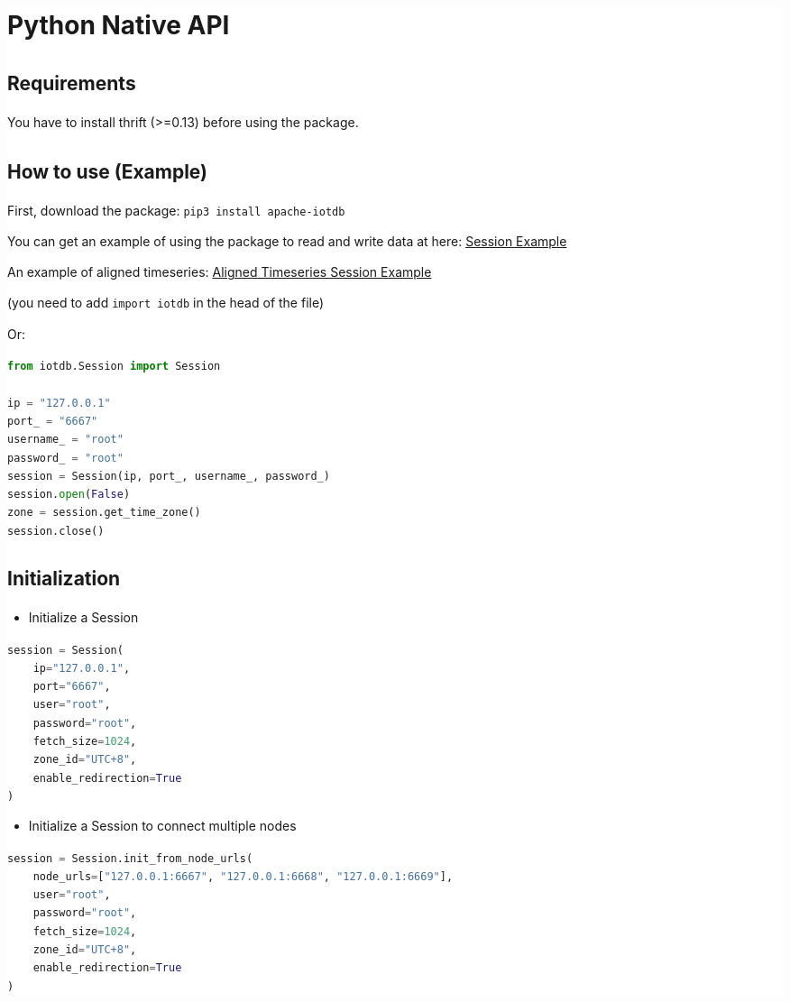 

# Python Native API

## Requirements

You have to install thrift (>=0.13) before using the package.

## How to use (Example)

First, download the package: `pip3 install apache-iotdb`

You can get an example of using the package to read and write data at here: [Session Example](https://github.com/apache/iotdb/blob/rc/1.3.3/iotdb-client/client-py/SessionExample.py)

An example of aligned timeseries: [Aligned Timeseries Session Example](https://github.com/apache/iotdb/blob/rc/1.3.3/iotdb-client/client-py/SessionAlignedTimeseriesExample.py)

(you need to add `import iotdb` in the head of the file)

Or:

```python
from iotdb.Session import Session

ip = "127.0.0.1"
port_ = "6667"
username_ = "root"
password_ = "root"
session = Session(ip, port_, username_, password_)
session.open(False)
zone = session.get_time_zone()
session.close()
```

## Initialization

- Initialize a Session

```python
session = Session(
    ip="127.0.0.1",
    port="6667",
    user="root",
    password="root",
    fetch_size=1024,
    zone_id="UTC+8",
    enable_redirection=True
)
```

- Initialize a Session to connect multiple nodes

```python
session = Session.init_from_node_urls(
    node_urls=["127.0.0.1:6667", "127.0.0.1:6668", "127.0.0.1:6669"],
    user="root",
    password="root",
    fetch_size=1024,
    zone_id="UTC+8",
    enable_redirection=True
)
```
